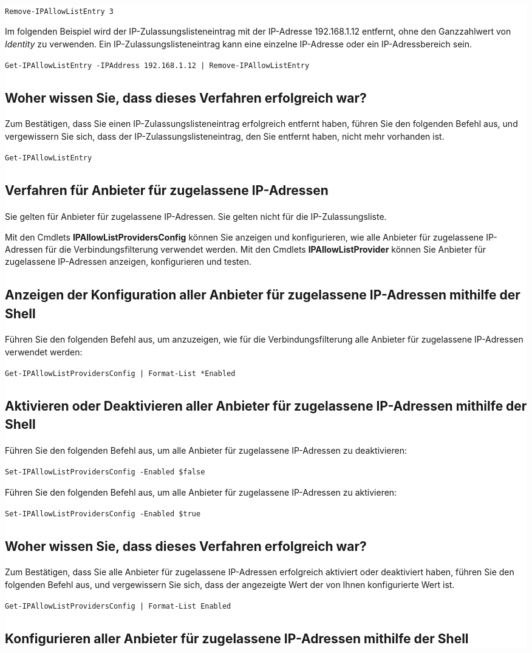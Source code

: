     Remove-IPAllowListEntry 3

Im folgenden Beispiel wird der IP-Zulassungslisteneintrag mit der IP-Adresse 192.168.1.12 entfernt, ohne den Ganzzahlwert von *Identity* zu verwenden. Ein IP-Zulassungslisteneintrag kann eine einzelne IP-Adresse oder ein IP-Adressbereich sein.

    Get-IPAllowListEntry -IPAddress 192.168.1.12 | Remove-IPAllowListEntry

## Woher wissen Sie, dass dieses Verfahren erfolgreich war?

Zum Bestätigen, dass Sie einen IP-Zulassungslisteneintrag erfolgreich entfernt haben, führen Sie den folgenden Befehl aus, und vergewissern Sie sich, dass der IP-Zulassungslisteneintrag, den Sie entfernt haben, nicht mehr vorhanden ist.

    Get-IPAllowListEntry

## Verfahren für Anbieter für zugelassene IP-Adressen

Sie gelten für Anbieter für zugelassene IP-Adressen. Sie gelten nicht für die IP-Zulassungsliste.

Mit den Cmdlets **IPAllowListProvidersConfig** können Sie anzeigen und konfigurieren, wie alle Anbieter für zugelassene IP-Adressen für die Verbindungsfilterung verwendet werden. Mit den Cmdlets **IPAllowListProvider** können Sie Anbieter für zugelassene IP-Adressen anzeigen, konfigurieren und testen.

## Anzeigen der Konfiguration aller Anbieter für zugelassene IP-Adressen mithilfe der Shell

Führen Sie den folgenden Befehl aus, um anzuzeigen, wie für die Verbindungsfilterung alle Anbieter für zugelassene IP-Adressen verwendet werden:

    Get-IPAllowListProvidersConfig | Format-List *Enabled

## Aktivieren oder Deaktivieren aller Anbieter für zugelassene IP-Adressen mithilfe der Shell

Führen Sie den folgenden Befehl aus, um alle Anbieter für zugelassene IP-Adressen zu deaktivieren:

    Set-IPAllowListProvidersConfig -Enabled $false

Führen Sie den folgenden Befehl aus, um alle Anbieter für zugelassene IP-Adressen zu aktivieren:

    Set-IPAllowListProvidersConfig -Enabled $true

## Woher wissen Sie, dass dieses Verfahren erfolgreich war?

Zum Bestätigen, dass Sie alle Anbieter für zugelassene IP-Adressen erfolgreich aktiviert oder deaktiviert haben, führen Sie den folgenden Befehl aus, und vergewissern Sie sich, dass der angezeigte Wert der von Ihnen konfigurierte Wert ist.

    Get-IPAllowListProvidersConfig | Format-List Enabled

## Konfigurieren aller Anbieter für zugelassene IP-Adressen mithilfe der Shell
